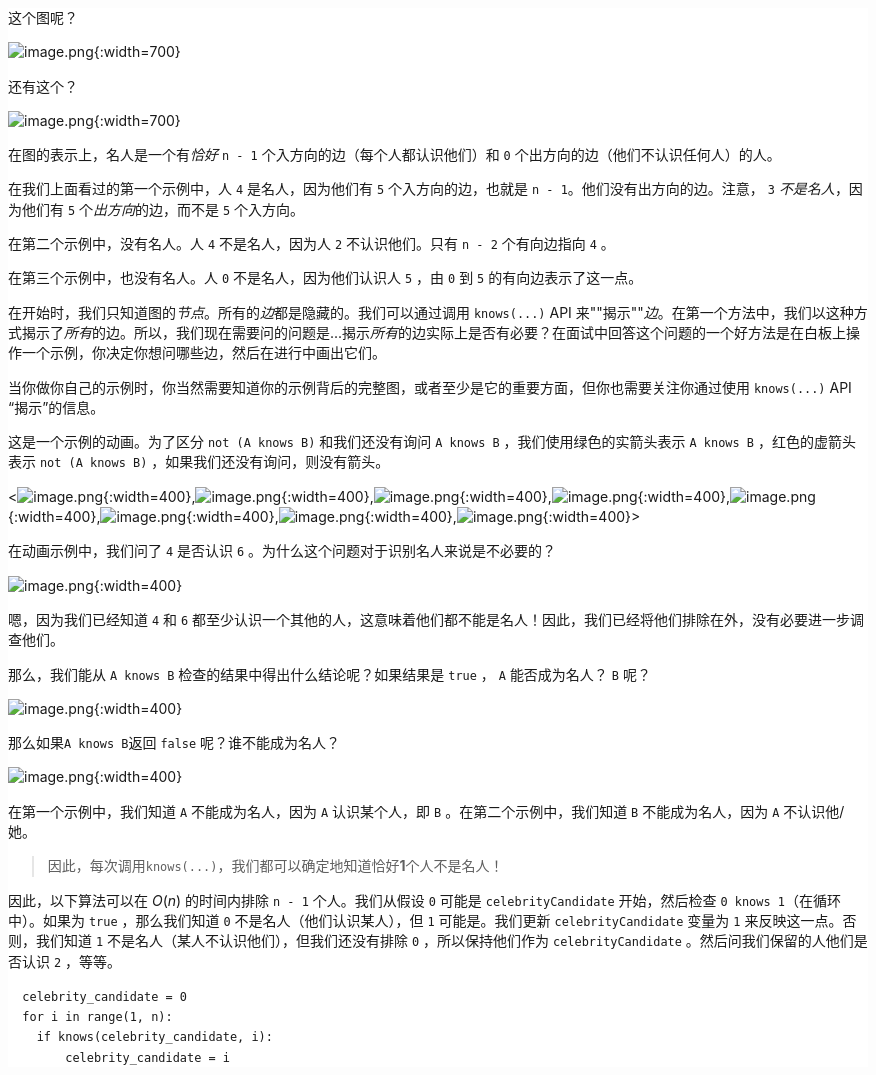  这个图呢？ 

 ![image.png](https://pic.leetcode.cn/1691742799-dkVijF-image.png){:width=700}

 还有这个？ 

 ![image.png](https://pic.leetcode.cn/1691742801-KAHbPn-image.png){:width=700}

 在图的表示上，名人是一个有*恰好* `n - 1` 个入方向的边（每个人都认识他们）和 `0` 个出方向的边（他们不认识任何人）的人。 

 在我们上面看过的第一个示例中，人 `4` 是名人，因为他们有 `5` 个入方向的边，也就是 `n - 1`。他们没有出方向的边。注意， `3` *不是名人*，因为他们有 `5` 个*出方向*的边，而不是 `5` 个入方向。 

 在第二个示例中，没有名人。人 `4` 不是名人，因为人 `2` 不认识他们。只有 `n - 2` 个有向边指向 `4` 。 

 在第三个示例中，也没有名人。人 `0` 不是名人，因为他们认识人 `5` ，由 `0` 到 `5` 的有向边表示了这一点。 

 在开始时，我们只知道图的*节点*。所有的*边*都是隐藏的。我们可以通过调用 `knows(...)` API 来""揭示""*边*。在第一个方法中，我们以这种方式揭示了*所有*的边。所以，我们现在需要问的问题是...揭示*所有*的边实际上是否有必要？在面试中回答这个问题的一个好方法是在白板上操作一个示例，你决定你想问哪些边，然后在进行中画出它们。 

 当你做你自己的示例时，你当然需要知道你的示例背后的完整图，或者至少是它的重要方面，但你也需要关注你通过使用 `knows(...)` API “揭示”的信息。 

 这是一个示例的动画。为了区分 `not (A knows B)` 和我们还没有询问 `A knows B` ，我们使用绿色的实箭头表示 `A knows B` ，红色的虚箭头表示 `not (A knows B)` ，如果我们还没有询问，则没有箭头。 

 <![image.png](https://pic.leetcode.cn/1691744055-WWCbkQ-image.png){:width=400},![image.png](https://pic.leetcode.cn/1691744058-oMpCEV-image.png){:width=400},![image.png](https://pic.leetcode.cn/1691744060-HYuJSQ-image.png){:width=400},![image.png](https://pic.leetcode.cn/1691744062-qypyZa-image.png){:width=400},![image.png](https://pic.leetcode.cn/1691744064-XpGjIu-image.png){:width=400},![image.png](https://pic.leetcode.cn/1691744066-JygoJF-image.png){:width=400},![image.png](https://pic.leetcode.cn/1691744068-KMBfUo-image.png){:width=400},![image.png](https://pic.leetcode.cn/1691744071-dIUHbR-image.png){:width=400}>

 在动画示例中，我们问了 `4` 是否认识 `6` 。为什么这个问题对于识别名人来说是不必要的？ 

 ![image.png](https://pic.leetcode.cn/1691744068-KMBfUo-image.png){:width=400}

 嗯，因为我们已经知道 `4` 和 `6` 都至少认识一个其他的人，这意味着他们都不能是名人！因此，我们已经将他们排除在外，没有必要进一步调查他们。 

 那么，我们能从 `A knows B` 检查的结果中得出什么结论呢？如果结果是 `true` ， `A` 能否成为名人？ `B` 呢？ 

 ![image.png](https://pic.leetcode.cn/1691744113-HUEqMy-image.png){:width=400}

 那么如果`A knows B`返回 `false` 呢？谁不能成为名人？ 

 ![image.png](https://pic.leetcode.cn/1691743954-eLjtFa-image.png){:width=400}

 在第一个示例中，我们知道 `A` 不能成为名人，因为 `A` 认识某个人，即 `B` 。在第二个示例中，我们知道 `B` 不能成为名人，因为 `A` 不认识他/她。 

 > 因此，每次调用`knows(...)`，我们都可以确定地知道恰好**1**个人不是名人！ 

 因此，以下算法可以在 $O(n)$ 的时间内排除 `n - 1` 个人。我们从假设 `0` 可能是 `celebrityCandidate` 开始，然后检查 `0 knows 1`（在循环中）。如果为 `true` ，那么我们知道 `0` 不是名人（他们认识某人），但 `1` 可能是。我们更新 `celebrityCandidate` 变量为 `1` 来反映这一点。否则，我们知道 `1` 不是名人（某人不认识他们），但我们还没有排除 `0` ，所以保持他们作为 `celebrityCandidate` 。然后问我们保留的人他们是否认识 `2` ，等等。 

```
  celebrity_candidate = 0 
  for i in range(1, n):  
    if knows(celebrity_candidate, i):  
        celebrity_candidate = i 
```
